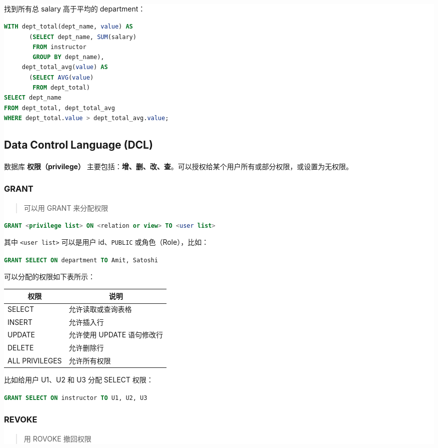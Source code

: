 找到所有总 salary 高于平均的 department：

```sql
WITH dept_total(dept_name, value) AS
       (SELECT dept_name, SUM(salary)
        FROM instructor
        GROUP BY dept_name),
     dept_total_avg(value) AS
       (SELECT AVG(value)
        FROM dept_total)
SELECT dept_name
FROM dept_total, dept_total_avg
WHERE dept_total.value > dept_total_avg.value;
```

## Data Control Language (DCL)

数据库 **权限（privilege）** 主要包括：**增、删、改、查**。可以授权给某个用户所有或部分权限，或设置为无权限。

### GRANT

> 可以用 GRANT 来分配权限

```sql
GRANT <privilege list> ON <relation or view> TO <user list>
```

其中 `<user list>` 可以是用户 id、`PUBLIC` 或角色（Role），比如：

```sql
GRANT SELECT ON department TO Amit, Satoshi
```

可以分配的权限如下表所示：

| 权限           | 说明                       |
| -------------- | -------------------------- |
| SELECT         | 允许读取或查询表格         |
| INSERT         | 允许插入行                 |
| UPDATE         | 允许使用 UPDATE 语句修改行 |
| DELETE         | 允许删除行                 |
| ALL PRIVILEGES | 允许所有权限               |

比如给用户 U1、U2 和 U3 分配 SELECT 权限：

```sql
GRANT SELECT ON instructor TO U1, U2, U3
```

### REVOKE

> 用 ROVOKE 撤回权限
